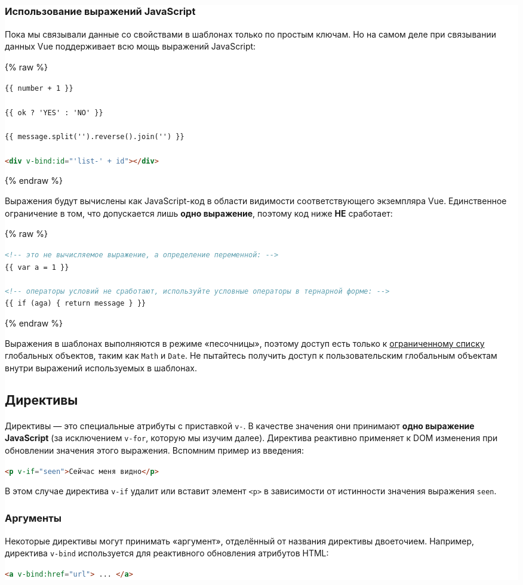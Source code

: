 ### Использование выражений JavaScript

Пока мы связывали данные со свойствами в шаблонах только по простым ключам. Но на самом деле при связывании данных Vue поддерживает всю мощь выражений JavaScript:

{% raw %}
```html
{{ number + 1 }}

{{ ok ? 'YES' : 'NO' }}

{{ message.split('').reverse().join('') }}

<div v-bind:id="'list-' + id"></div>
```
{% endraw %}

Выражения будут вычислены как JavaScript-код в области видимости соответствующего экземпляра Vue. Единственное ограничение в том, что допускается лишь **одно выражение**, поэтому код ниже **НЕ** сработает:

{% raw %}
```html
<!-- это не вычисляемое выражение, а определение переменной: -->
{{ var a = 1 }}

<!-- операторы условий не сработают, используйте условные операторы в тернарной форме: -->
{{ if (aga) { return message } }}
```
{% endraw %}

Выражения в шаблонах выполняются в режиме «песочницы», поэтому доступ есть только к [ограниченному списку](https://github.com/vuejs/vue/blob/v2.6.10/src/core/instance/proxy.js#L9) глобальных объектов, таким как `Math` и `Date`. Не пытайтесь получить доступ к пользовательским глобальным объектам внутри выражений используемых в шаблонах.

## Директивы

Директивы — это специальные атрибуты с приставкой `v-`. В качестве значения они принимают **одно выражение JavaScript** (за исключением `v-for`, которую мы изучим далее). Директива реактивно применяет к DOM изменения при обновлении значения этого выражения. Вспомним пример из введения:

```html
<p v-if="seen">Сейчас меня видно</p>
```

В этом случае директива `v-if` удалит или вставит элемент `<p>` в зависимости от истинности значения выражения `seen`.

### Аргументы

Некоторые директивы могут принимать «аргумент», отделённый от названия директивы двоеточием. Например, директива `v-bind` используется для реактивного обновления атрибутов HTML:

```html
<a v-bind:href="url"> ... </a>
```
